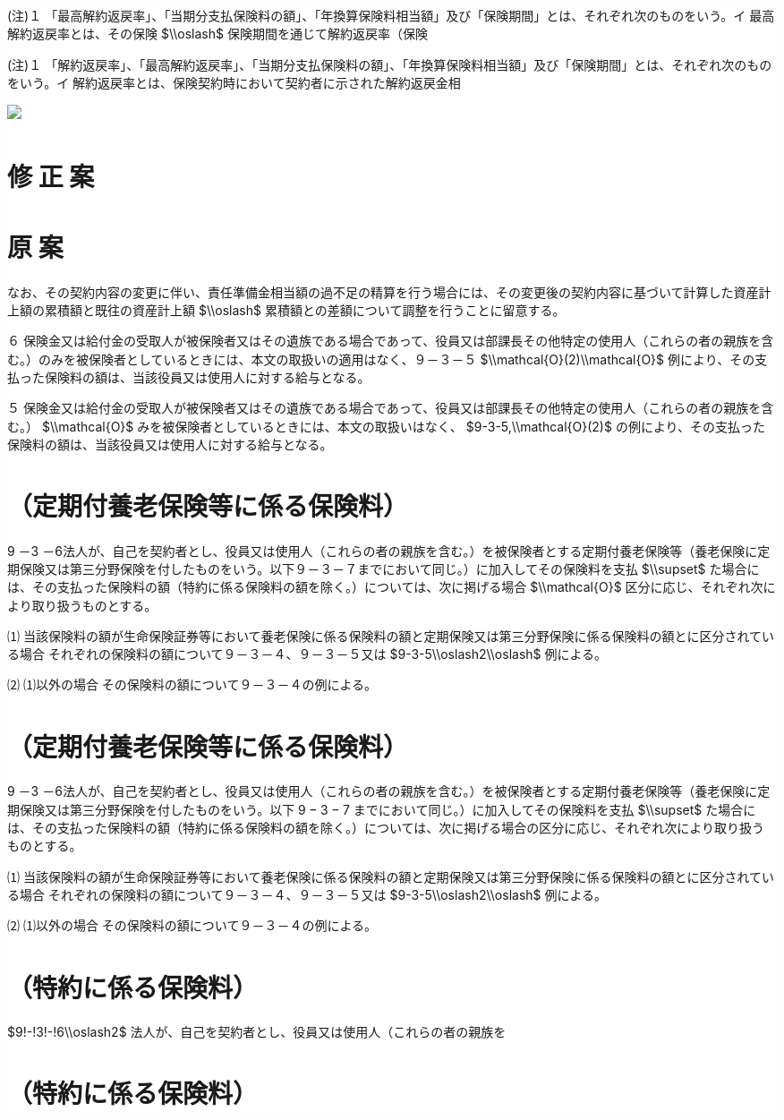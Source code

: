 (注)１ 「最高解約返戻率」、「当期分支払保険料の額」、「年換算保険料相当額」及び「保険期間」とは、それぞれ次のものをいう。イ 最高解約返戻率とは、その保険 $\\oslash$ 保険期間を通じて解約返戻率（保険

(注)１ 「解約返戻率」、「最高解約返戻率」、「当期分支払保険料の額」、「年換算保険料相当額」及び「保険期間」とは、それぞれ次のものをいう。イ 解約返戻率とは、保険契約時において契約者に示された解約返戻金相

![](https://www.nta.go.jp/tmp/503af711-e7a1-4609-8886-a7f2703f0d48/images/557a6c0bd04282dc33638e85a21657fac4484be95c88499292459ac1066667bd.jpg)

# 修 正 案

# 原 案

なお、その契約内容の変更に伴い、責任準備金相当額の過不足の精算を行う場合には、その変更後の契約内容に基づいて計算した資産計上額の累積額と既往の資産計上額 $\\oslash$ 累積額との差額について調整を行うことに留意する。

６ 保険金又は給付金の受取人が被保険者又はその遺族である場合であって、役員又は部課長その他特定の使用人（これらの者の親族を含む。）のみを被保険者としているときには、本文の取扱いの適用はなく、９－３－５ $\\mathcal{O}(2)\\mathcal{O}$ 例により、その支払った保険料の額は、当該役員又は使用人に対する給与となる。

５ 保険金又は給付金の受取人が被保険者又はその遺族である場合であって、役員又は部課長その他特定の使用人（これらの者の親族を含む。） $\\mathcal{O}$ みを被保険者としているときには、本文の取扱いはなく、 $9-3-5,\\mathcal{O}(2)$ の例により、その支払った保険料の額は、当該役員又は使用人に対する給与となる。

# （定期付養老保険等に係る保険料）

9 －3 －6法人が、自己を契約者とし、役員又は使用人（これらの者の親族を含む。）を被保険者とする定期付養老保険等（養老保険に定期保険又は第三分野保険を付したものをいう。以下９－３－７までにおいて同じ。）に加入してその保険料を支払 $\\supset$ た場合には、その支払った保険料の額（特約に係る保険料の額を除く。）については、次に掲げる場合 $\\mathcal{O}$ 区分に応じ、それぞれ次により取り扱うものとする。

⑴ 当該保険料の額が生命保険証券等において養老保険に係る保険料の額と定期保険又は第三分野保険に係る保険料の額とに区分されている場合 それぞれの保険料の額について９－３－４、９－３－５又は $9-3-5\\oslash2\\oslash$ 例による。

⑵ ⑴以外の場合 その保険料の額について９－３－４の例による。

# （定期付養老保険等に係る保険料）

9 －3 －6法人が、自己を契約者とし、役員又は使用人（これらの者の親族を含む。）を被保険者とする定期付養老保険等（養老保険に定期保険又は第三分野保険を付したものをいう。以下 $9-3-7$ までにおいて同じ。）に加入してその保険料を支払 $\\supset$ た場合には、その支払った保険料の額（特約に係る保険料の額を除く。）については、次に掲げる場合の区分に応じ、それぞれ次により取り扱うものとする。

⑴ 当該保険料の額が生命保険証券等において養老保険に係る保険料の額と定期保険又は第三分野保険に係る保険料の額とに区分されている場合 それぞれの保険料の額について９－３－４、９－３－５又は $9-3-5\\oslash2\\oslash$ 例による。

⑵ ⑴以外の場合 その保険料の額について９－３－４の例による。

# （特約に係る保険料）

$9!-!3!-!6\\oslash2$ 法人が、自己を契約者とし、役員又は使用人（これらの者の親族を

# （特約に係る保険料）
